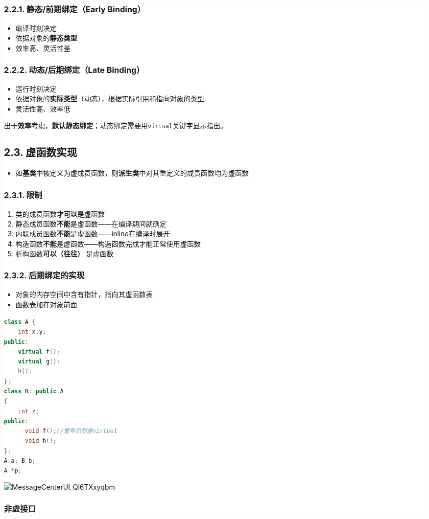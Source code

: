 ### 2.2.1. 静态/前期绑定（Early Binding）

- 编译时刻决定
- 依据对象的**静态类型**
- 效率高、灵活性差

### 2.2.2. 动态/后期绑定（Late Binding）

- 运行时刻决定
- 依据对象的**实际类型**（动态），根据实际引用和指向对象的类型
- 灵活性高、效率低

出于**效率**考虑，**默认静态绑定**；动态绑定需要用`virtual`关键字显示指出。

## 2.3. 虚函数实现

- 如**基类**中被定义为虚成员函数，则**派生类**中对其重定义的成员函数均为虚函数

### 2.3.1. 限制

1. 类的成员函数**才可以**是虚函数
2. 静态成员函数**不能**是虚函数——在编译期间就确定
3. 内联成员函数**不能**是虚函数——inline在编译时展开
4. 构造函数**不能**是虚函数——构造函数完成才能正常使用虚函数
5. 析构函数**可以（往往）** 是虚函数

### 2.3.2. 后期绑定的实现

- 对象的内存空间中含有指针，指向其虚函数表
- 函数表加在对象前面
```cpp
class A {     
    int x,y;
public:
    virtual f();
    virtual g();
    h();
};
class B: public A
{      
    int z;
public:
      void f();//重写仍然是virtual
      void h();
};
A a; B b;
A *p; 
```



![MessageCenterUI_Ql6TXxyqbm](https://chillcharlie-img.oss-cn-hangzhou.aliyuncs.com/imgae/2023/02/21/b6eabfab3f28fb95ea8a183327651849_MessageCenterUI_Ql6TXxyqbm.png)
### 非虚接口
